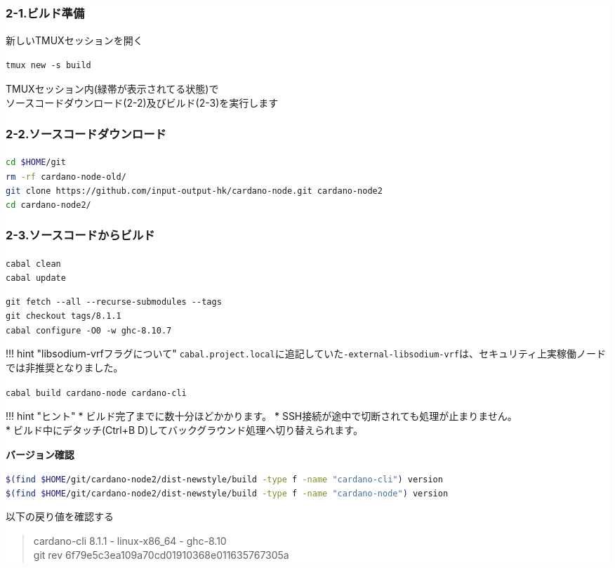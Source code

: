 ### **2-1.ビルド準備**

新しいTMUXセッションを開く

```
tmux new -s build
```
TMUXセッション内(緑帯が表示されてる状態)で  
ソースコードダウンロード(2-2)及びビルド(2-3)を実行します


### **2-2.ソースコードダウンロード**

```bash
cd $HOME/git
rm -rf cardano-node-old/
git clone https://github.com/input-output-hk/cardano-node.git cardano-node2
cd cardano-node2/
```

### **2-3.ソースコードからビルド**

```bash
cabal clean
cabal update
```

```
git fetch --all --recurse-submodules --tags
git checkout tags/8.1.1
cabal configure -O0 -w ghc-8.10.7
```
!!! hint "libsodium-vrfフラグについて"
    `cabal.project.local`に追記していた`-external-libsodium-vrf`は、セキュリティ上実稼働ノードでは非推奨となりました。





```bash
cabal build cardano-node cardano-cli
```
!!! hint "ヒント"
    * ビルド完了までに数十分ほどかかります。
    * SSH接続が途中で切断されても処理が止まりません。  
    * ビルド中にデタッチ(Ctrl+B D)してバックグラウンド処理へ切り替えられます。

  

**バージョン確認**

```bash
$(find $HOME/git/cardano-node2/dist-newstyle/build -type f -name "cardano-cli") version  
$(find $HOME/git/cardano-node2/dist-newstyle/build -type f -name "cardano-node") version  
```
以下の戻り値を確認する  
>cardano-cli 8.1.1 - linux-x86_64 - ghc-8.10  
git rev 6f79e5c3ea109a70cd01910368e011635767305a  
